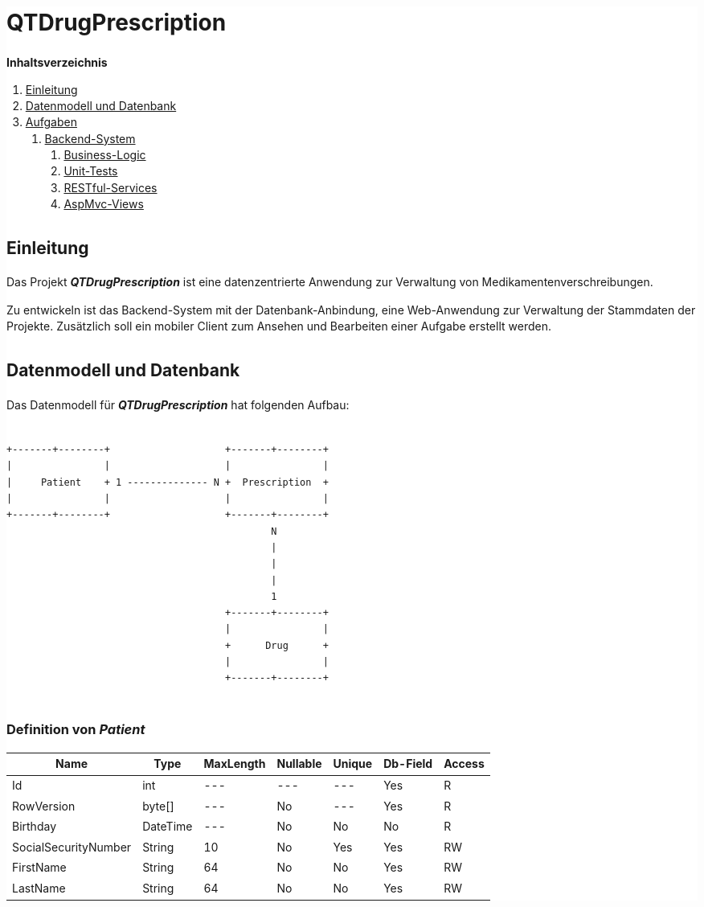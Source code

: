 # QTDrugPrescription  
  
**Inhaltsverzeichnis**  
1. [Einleitung](#einleitung)  
2. [Datenmodell und Datenbank](#datenmodell-und-datenbank)  
3. [Aufgaben](#aufgaben)  
   1. [Backend-System](#backend-System)  
      1. [Business-Logic](#business-logik)  
      2. [Unit-Tests](#unit-tests)  
      3. [RESTful-Services](#restful-services)  
      4. [AspMvc-Views](#aspmvc-views)  
  
## Einleitung  
  
Das Projekt ***QTDrugPrescription*** ist eine datenzentrierte Anwendung zur Verwaltung von Medikamentenverschreibungen.   
  
Zu entwickeln ist das Backend-System mit der Datenbank-Anbindung, eine Web-Anwendung zur Verwaltung der Stammdaten der Projekte. Zusätzlich soll ein mobiler Client zum Ansehen und Bearbeiten einer Aufgabe erstellt werden.  
  
## Datenmodell und Datenbank  
  
Das Datenmodell für ***QTDrugPrescription*** hat folgenden Aufbau:  
  
```txt  
  
+-------+--------+                    +-------+--------+   
|                |                    |                |   
|     Patient    + 1 -------------- N +  Prescription  +   
|                |                    |                |   
+-------+--------+                    +-------+--------+   
                                              N  
                                              |  
                                              |  
                                              |  
                                              1  
                                      +-------+--------+   
                                      |                |   
                                      +      Drug      +   
                                      |                |   
                                      +-------+--------+   
  
```  
  
### Definition von ***Patient***  
  
| Name | Type | MaxLength | Nullable |Unique|Db-Field|Access|  
|------|------|-----------|----------|------|--------|------|  
| Id | int |---|---|---| Yes | R |  
| RowVersion | byte[] |---| No |---| Yes | R |  
| Birthday | DateTime | --- | No | No | No | R |  
| SocialSecurityNumber | String | 10 | No | Yes | Yes | RW |  
| FirstName | String | 64 | No | No | Yes | RW |  
| LastName | String | 64 | No | No | Yes | RW |  
  